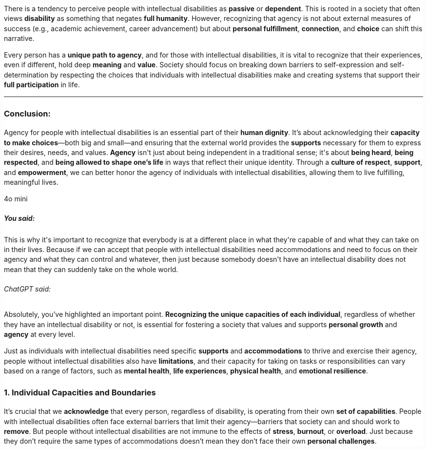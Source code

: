 There is a tendency to perceive people with intellectual disabilities as **passive** or **dependent**. This is rooted in a society that often views **disability** as something that negates **full humanity**. However, recognizing that agency is not about external measures of success (e.g., academic achievement, career advancement) but about **personal fulfillment**, **connection**, and **choice** can shift this narrative.

Every person has a **unique path to agency**, and for those with intellectual disabilities, it is vital to recognize that their experiences, even if different, hold deep **meaning** and **value**. Society should focus on breaking down barriers to self-expression and self-determination by respecting the choices that individuals with intellectual disabilities make and creating systems that support their **full participation** in life.

---

### Conclusion:

Agency for people with intellectual disabilities is an essential part of their **human dignity**. It’s about acknowledging their **capacity to make choices**—both big and small—and ensuring that the external world provides the **supports** necessary for them to express their desires, needs, and values. **Agency** isn't just about being independent in a traditional sense; it's about **being heard**, **being respected**, and **being allowed to shape one’s life** in ways that reflect their unique identity. Through a **culture of respect**, **support**, and **empowerment**, we can better honor the agency of individuals with intellectual disabilities, allowing them to live fulfilling, meaningful lives.

4o mini

##### You said:

This is why it's important to recognize that everybody is at a different place in what they're capable of and what they can take on in their lives. Because if we can accept that people with intellectual disabilities need accommodations and need to focus on their agency and what they can control and whatever, then just because somebody doesn't have an intellectual disability does not mean that they can suddenly take on the whole world.

###### ChatGPT said:

Absolutely, you’ve highlighted an important point. **Recognizing the unique capacities of each individual**, regardless of whether they have an intellectual disability or not, is essential for fostering a society that values and supports **personal growth** and **agency** at every level.

Just as individuals with intellectual disabilities need specific **supports** and **accommodations** to thrive and exercise their agency, people without intellectual disabilities also have **limitations**, and their capacity for taking on tasks or responsibilities can vary based on a range of factors, such as **mental health**, **life experiences**, **physical health**, and **emotional resilience**.

### 1. **Individual Capacities and Boundaries**

It’s crucial that we **acknowledge** that every person, regardless of disability, is operating from their own **set of capabilities**. People with intellectual disabilities often face external barriers that limit their agency—barriers that society can and should work to **remove**. But people without intellectual disabilities are not immune to the effects of **stress**, **burnout**, or **overload**. Just because they don’t require the same types of accommodations doesn’t mean they don’t face their own **personal challenges**.
